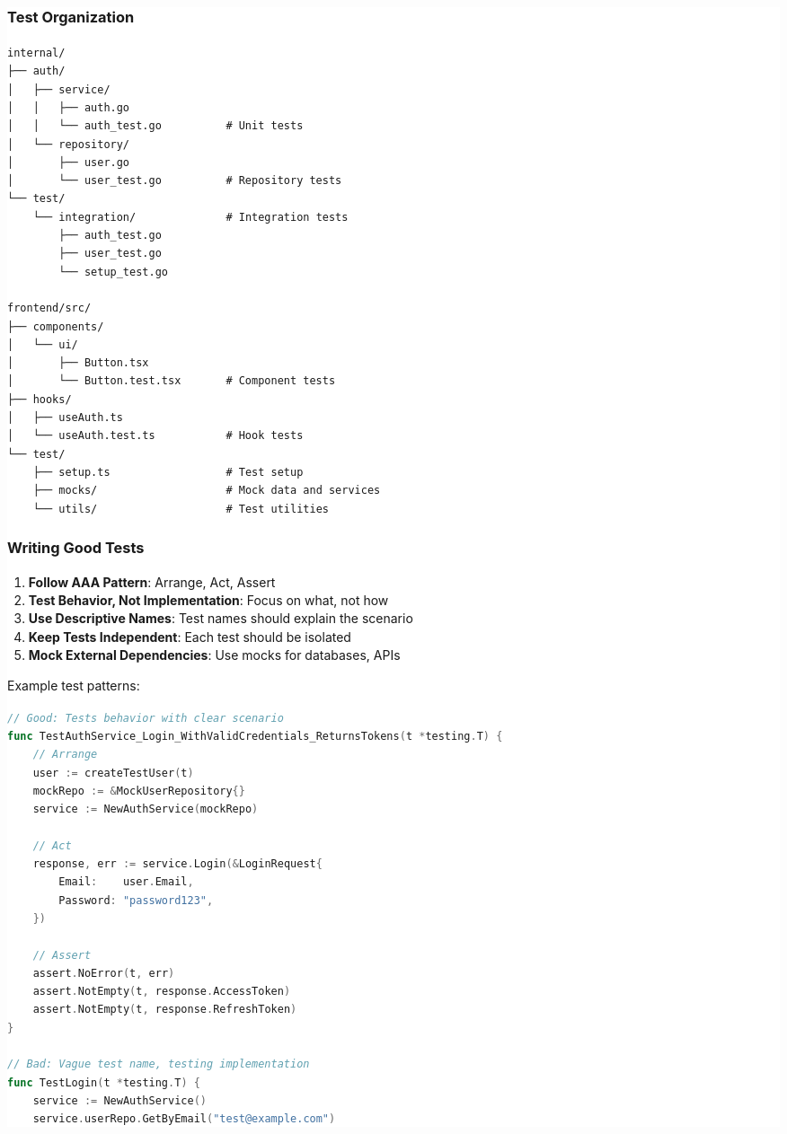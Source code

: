 ### Test Organization

```
internal/
├── auth/
│   ├── service/
│   │   ├── auth.go
│   │   └── auth_test.go          # Unit tests
│   └── repository/
│       ├── user.go
│       └── user_test.go          # Repository tests
└── test/
    └── integration/              # Integration tests
        ├── auth_test.go
        ├── user_test.go
        └── setup_test.go

frontend/src/
├── components/
│   └── ui/
│       ├── Button.tsx
│       └── Button.test.tsx       # Component tests
├── hooks/
│   ├── useAuth.ts
│   └── useAuth.test.ts           # Hook tests
└── test/
    ├── setup.ts                  # Test setup
    ├── mocks/                    # Mock data and services
    └── utils/                    # Test utilities
```

### Writing Good Tests

1. **Follow AAA Pattern**: Arrange, Act, Assert
2. **Test Behavior, Not Implementation**: Focus on what, not how
3. **Use Descriptive Names**: Test names should explain the scenario
4. **Keep Tests Independent**: Each test should be isolated
5. **Mock External Dependencies**: Use mocks for databases, APIs

Example test patterns:

```go
// Good: Tests behavior with clear scenario
func TestAuthService_Login_WithValidCredentials_ReturnsTokens(t *testing.T) {
    // Arrange
    user := createTestUser(t)
    mockRepo := &MockUserRepository{}
    service := NewAuthService(mockRepo)

    // Act
    response, err := service.Login(&LoginRequest{
        Email:    user.Email,
        Password: "password123",
    })

    // Assert
    assert.NoError(t, err)
    assert.NotEmpty(t, response.AccessToken)
    assert.NotEmpty(t, response.RefreshToken)
}

// Bad: Vague test name, testing implementation
func TestLogin(t *testing.T) {
    service := NewAuthService()
    service.userRepo.GetByEmail("test@example.com")
```